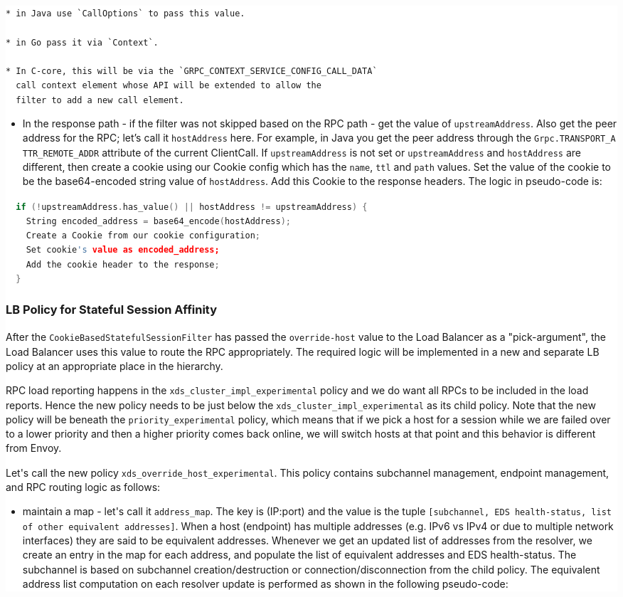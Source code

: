     * in Java use `CallOptions` to pass this value.

    * in Go pass it via `Context`.

    * In C-core, this will be via the `GRPC_CONTEXT_SERVICE_CONFIG_CALL_DATA`
      call context element whose API will be extended to allow the
      filter to add a new call element.

* In the response path - if the filter was not skipped based on the RPC
  path - get the value of `upstreamAddress`. Also get the peer address for the
  RPC; let’s call it `hostAddress` here. For example, in Java you get the peer
  address through the `Grpc.TRANSPORT_ATTR_REMOTE_ADDR` attribute of the
  current ClientCall. If `upstreamAddress` is not set or `upstreamAddress` and
  `hostAddress` are different, then create a cookie using our Cookie config
  which has the `name`, `ttl` and `path` values. Set the value of the cookie
  to be the base64-encoded string value of `hostAddress`. Add this Cookie to
  the response headers. The logic in pseudo-code is:

```C++
  if (!upstreamAddress.has_value() || hostAddress != upstreamAddress) {
    String encoded_address = base64_encode(hostAddress);
    Create a Cookie from our cookie configuration;
    Set cookie's value as encoded_address;
    Add the cookie header to the response;
  }
```

### LB Policy for Stateful Session Affinity

After the `CookieBasedStatefulSessionFilter` has passed the `override-host`
value to the Load Balancer as a "pick-argument", the Load Balancer uses
this value to route the RPC appropriately. The required logic will be
implemented in a new and separate LB policy at an appropriate place in the
hierarchy.

RPC load reporting happens in the `xds_cluster_impl_experimental` policy and
we do want all RPCs to be included in the load reports. Hence the new policy
needs to be just below the `xds_cluster_impl_experimental` as its child policy.
Note that the new policy will be beneath the `priority_experimental` policy,
which means that if we pick a host for a session while we are failed over to a
lower priority and then a higher priority comes back online, we will switch
hosts at that point and this behavior is different from Envoy.

Let's call the new policy `xds_override_host_experimental`. This policy
contains subchannel management, endpoint management, and RPC routing logic as
follows:

* maintain a map - let's call it `address_map`. The key is (IP:port)
  and the value is the tuple
  `[subchannel, EDS health-status, list of other equivalent addresses]`.
  When a host (endpoint) has multiple addresses (e.g. IPv6 vs IPv4 or due to
  multiple network interfaces) they are said to be equivalent addresses.
  Whenever we get an updated list of addresses from the resolver, we create an
  entry in the map for each address, and populate the list of equivalent
  addresses and EDS health-status. The subchannel is based on subchannel
  creation/destruction or connection/disconnection from the child policy. The
  equivalent address list computation on each resolver update is performed as
  shown in the following pseudo-code:


[envoy-ssp]: https://docs.google.com/document/d/1IU4b76AgOXijNa4sew1gfBfSiOMbZNiEt5Dhis8QpYg/edit#heading=h.sobqsca7i45e
[17848]: https://github.com/envoyproxy/envoy/pull/17848
[18207]: https://github.com/envoyproxy/envoy/pull/18207
[A27]: https://github.com/grpc/proposal/blob/master/A27-xds-global-load-balancing.md
[A39]: https://github.com/grpc/proposal/blob/master/A39-xds-http-filters.md
[A42]: https://github.com/grpc/proposal/blob/master/A42-xds-ring-hash-lb-policy.md
[A31]: https://github.com/grpc/proposal/blob/master/A31-xds-timeout-support-and-config-selector.md#new-functionality-in-grpc
[cookie-ext]: https://www.envoyproxy.io/docs/envoy/v1.22.0/api-v3/extensions/http/stateful_session/cookie/v3/cookie.proto.html
[http-filter]: https://github.com/grpc/proposal/blob/master/A39-xds-http-filters.md
[stateful-session]: https://www.envoyproxy.io/docs/envoy/v1.22.0/configuration/http/http_filters/stateful_session_filter#config-http-filters-stateful-session
[stateful-session-per-route]: https://www.envoyproxy.io/docs/envoy/v1.22.0/api-v3/extensions/filters/http/stateful_session/v3/stateful_session.proto#extensions-filters-http-stateful-session-v3-statefulsessionperroute
[or-host-status]: https://github.com/envoyproxy/envoy/blob/15d8b93608bc5e28569f8b042ae666a5b09b87e9/api/envoy/config/cluster/v3/cluster.proto#L615
[filter-section]: #cookiebasedstatefulsessionfilter-processing
[rfc-6265]: https://www.rfc-editor.org/rfc/rfc6265.html
[grpc-client-arch]: https://github.com/grpc/proposal/blob/master/A27-xds-global-load-balancing.md#grpc-client-architecture
[filter_config_override]: https://github.com/grpc/proposal/blob/master/A39-xds-http-filters.md#filter-config-overrides
[rfc6265-path-match]: https://www.rfc-editor.org/rfc/rfc6265#section-5.1.4
[common_lb_config]: https://github.com/envoyproxy/envoy/blob/15d8b93608bc5e28569f8b042ae666a5b09b87e9/api/envoy/config/cluster/v3/cluster.proto#L1014
[load_balancing_policy]: https://github.com/envoyproxy/envoy/blob/15d8b93608bc5e28569f8b042ae666a5b09b87e9/api/envoy/config/cluster/v3/cluster.proto#L1069
[grfc_a52]: https://github.com/grpc/proposal/blob/master/A52-xds-custom-lb-policies.md
[eds-health-status]: https://www.envoyproxy.io/docs/envoy/latest/api-v3/config/core/v3/health_check.proto#envoy-v3-api-enum-config-core-v3-healthstatus
[A44]: https://github.com/grpc/proposal/blob/master/A44-xds-retry.md